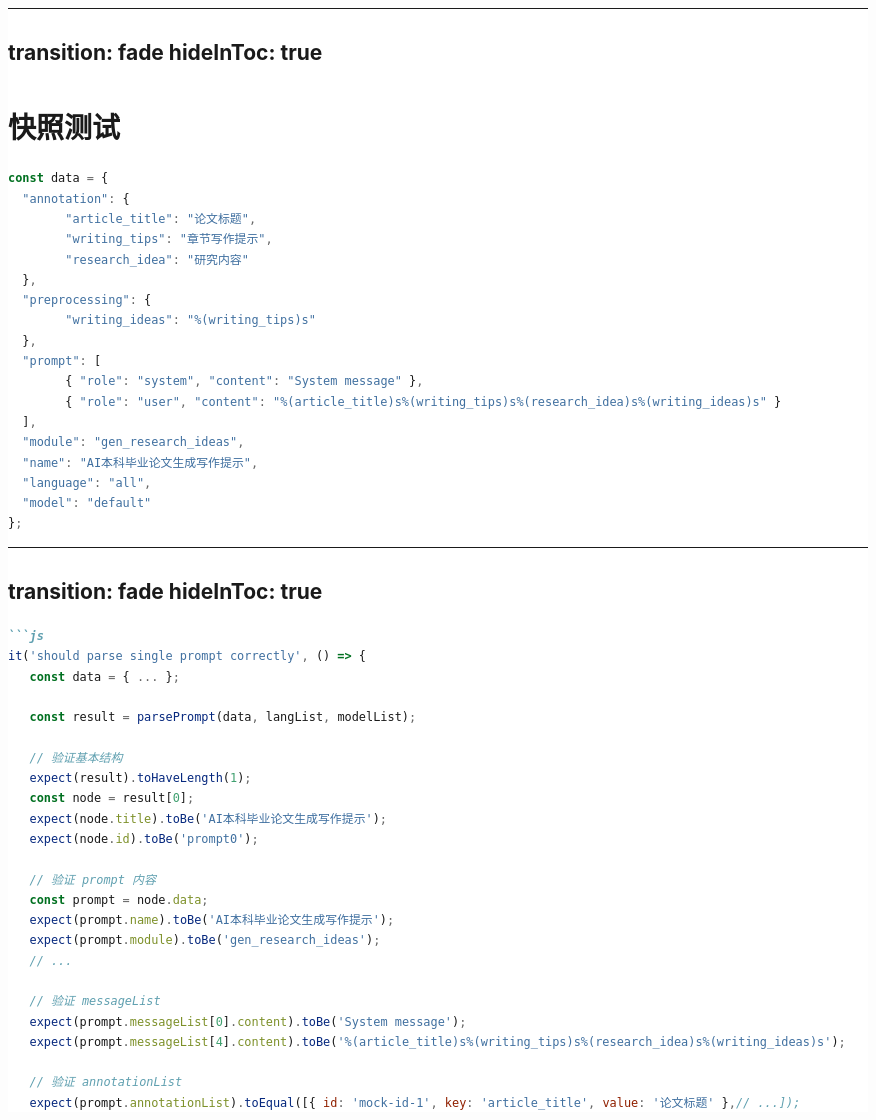 

---
transition: fade
hideInToc: true
---

# 快照测试

```js
const data = {
  "annotation": {
        "article_title": "论文标题",
        "writing_tips": "章节写作提示",
        "research_idea": "研究内容"
  },
  "preprocessing": {
        "writing_ideas": "%(writing_tips)s"
  },
  "prompt": [
        { "role": "system", "content": "System message" },
        { "role": "user", "content": "%(article_title)s%(writing_tips)s%(research_idea)s%(writing_ideas)s" }
  ],
  "module": "gen_research_ideas",
  "name": "AI本科毕业论文生成写作提示",
  "language": "all",
  "model": "default"
};
```



---
transition: fade
hideInToc: true
---

````md magic-move {lines: true}
```js
it('should parse single prompt correctly', () => {
   const data = { ... };

   const result = parsePrompt(data, langList, modelList);

   // 验证基本结构
   expect(result).toHaveLength(1);
   const node = result[0];
   expect(node.title).toBe('AI本科毕业论文生成写作提示');
   expect(node.id).toBe('prompt0');

   // 验证 prompt 内容
   const prompt = node.data;
   expect(prompt.name).toBe('AI本科毕业论文生成写作提示');
   expect(prompt.module).toBe('gen_research_ideas');
   // ...

   // 验证 messageList
   expect(prompt.messageList[0].content).toBe('System message');
   expect(prompt.messageList[4].content).toBe('%(article_title)s%(writing_tips)s%(research_idea)s%(writing_ideas)s');

   // 验证 annotationList
   expect(prompt.annotationList).toEqual([{ id: 'mock-id-1', key: 'article_title', value: '论文标题' },// ...]);

````